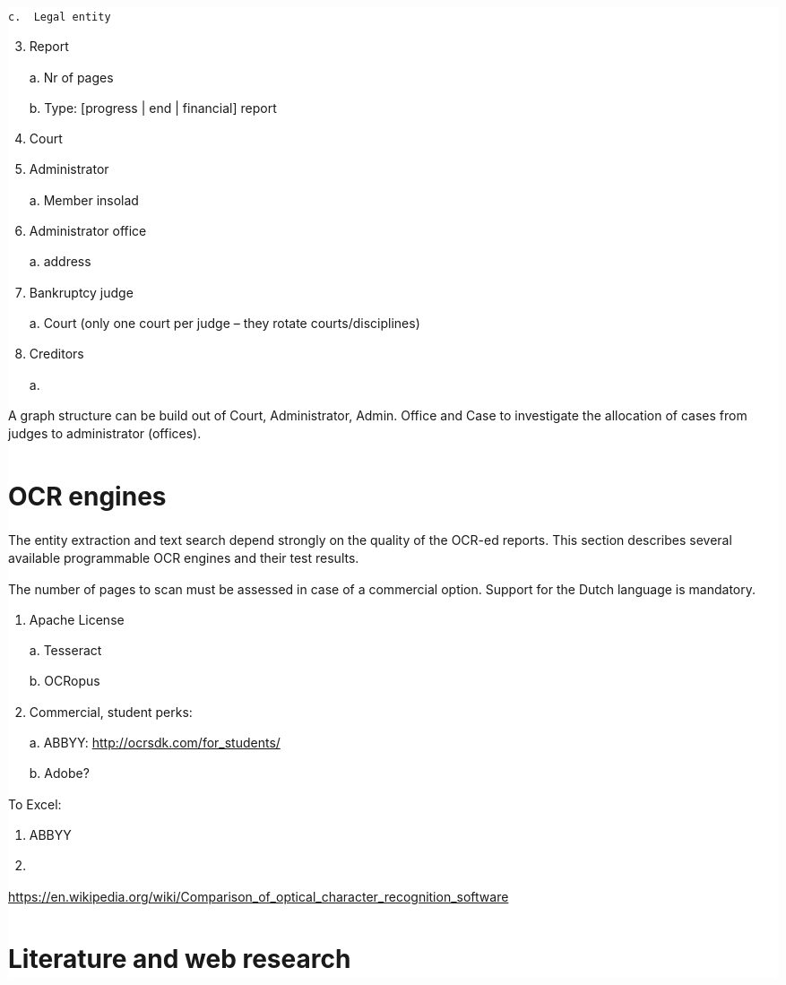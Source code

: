     c.  Legal entity

3.  Report

    a.  Nr of pages

    b.  Type: \[progress | end | financial\] report

4.  Court

5.  Administrator

    a.  Member insolad

6.  Administrator office

    a.  address

7.  Bankruptcy judge

    a.  Court (only one court per judge – they
        rotate courts/disciplines)

8.  Creditors

    a.  

A graph structure can be build out of Court, Administrator, Admin.
Office and Case to investigate the allocation of cases from judges to
administrator (offices).

OCR engines
===========

The entity extraction and text search depend strongly on the quality of
the OCR-ed reports. This section describes several available
programmable OCR engines and their test results.

The number of pages to scan must be assessed in case of a commercial
option. Support for the Dutch language is mandatory.

1.  Apache License

    a.  Tesseract

    b.  OCRopus

2.  Commercial, student perks:

    a.  ABBYY: <http://ocrsdk.com/for_students/>

    b.  Adobe?

To Excel:

1.  ABBYY

2.  

<https://en.wikipedia.org/wiki/Comparison_of_optical_character_recognition_software>

Literature and web research
===========================


[^1]: http://insolventies.rechtspraak.nl/